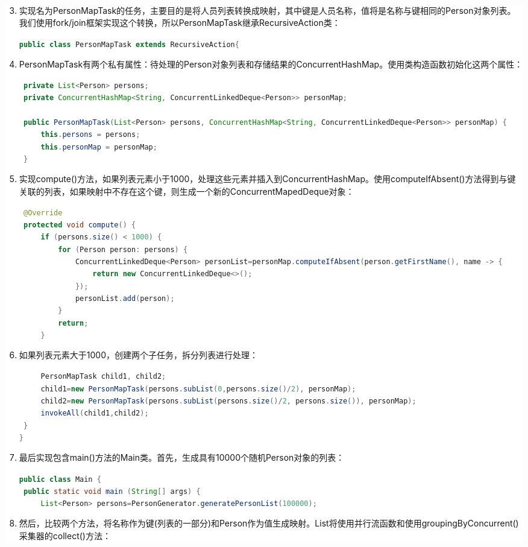 3. 实现名为PersonMapTask的任务，主要目的是将人员列表转换成映射，其中键是人员名称，值将是名称与键相同的Person对象列表。我们使用fork/join框架实现这个转换，所以PersonMapTask继承RecursiveAction类：

   ```java
   public class PersonMapTask extends RecursiveAction{
   ```

4. PersonMapTask有两个私有属性：待处理的Person对象列表和存储结果的ConcurrentHashMap。使用类构造函数初始化这两个属性：

   ```java
   	private List<Person> persons;
   	private ConcurrentHashMap<String, ConcurrentLinkedDeque<Person>> personMap;
   	
   	public PersonMapTask(List<Person> persons, ConcurrentHashMap<String, ConcurrentLinkedDeque<Person>> personMap) {
   		this.persons = persons;
   		this.personMap = personMap;
   	}
   ```

5. 实现compute()方法，如果列表元素小于1000，处理这些元素并插入到ConcurrentHashMap。使用computeIfAbsent()方法得到与键关联的列表，如果映射中不存在这个键，则生成一个新的ConcurrentMapedDeque对象：    

   ```java
   	@Override
   	protected void compute() {
   		if (persons.size() < 1000) {
   			for (Person person: persons) {
   				ConcurrentLinkedDeque<Person> personList=personMap.computeIfAbsent(person.getFirstName(), name -> {
   					return new ConcurrentLinkedDeque<>();
   				});
   				personList.add(person);
   			}
   			return;
   		}
   ```

6. 如果列表元素大于1000，创建两个子任务，拆分列表进行处理：

   ```java
   		PersonMapTask child1, child2;
   		child1=new PersonMapTask(persons.subList(0,persons.size()/2), personMap);
   		child2=new PersonMapTask(persons.subList(persons.size()/2, persons.size()), personMap);
   		invokeAll(child1,child2);
   	}
   }
   ```

7. 最后实现包含main()方法的Main类。首先，生成具有10000个随机Person对象的列表：

   ```java
   public class Main {
   	public static void main (String[] args) {
   		List<Person> persons=PersonGenerator.generatePersonList(100000);
   ```

8. 然后，比较两个方法，将名称作为键(列表的一部分)和Person作为值生成映射。List将使用并行流函数和使用groupingByConcurrent()采集器的collect()方法： 
